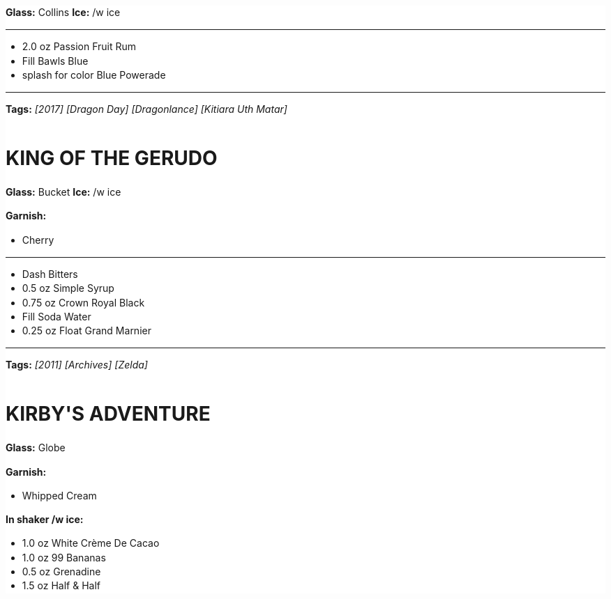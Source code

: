 **Glass:** Collins
 **Ice:** /w ice

****

- 2.0 oz Passion Fruit Rum
- Fill Bawls Blue
- splash for color Blue Powerade

****


**Tags:**
_[2017]_
_[Dragon Day]_
_[Dragonlance]_
_[Kitiara Uth Matar]_

# KING OF THE GERUDO

**Glass:** Bucket
 **Ice:** /w ice

**Garnish:**
- Cherry

****

- Dash Bitters
- 0.5 oz Simple Syrup
- 0.75 oz Crown Royal Black
- Fill Soda Water
- 0.25 oz Float Grand Marnier

****


**Tags:**
_[2011]_
_[Archives]_
_[Zelda]_

# KIRBY'S ADVENTURE

**Glass:** Globe

**Garnish:**
- Whipped Cream

**In shaker /w ice:**

- 1.0 oz White Crème De Cacao
- 1.0 oz 99 Bananas
- 0.5 oz Grenadine
- 1.5 oz Half & Half
